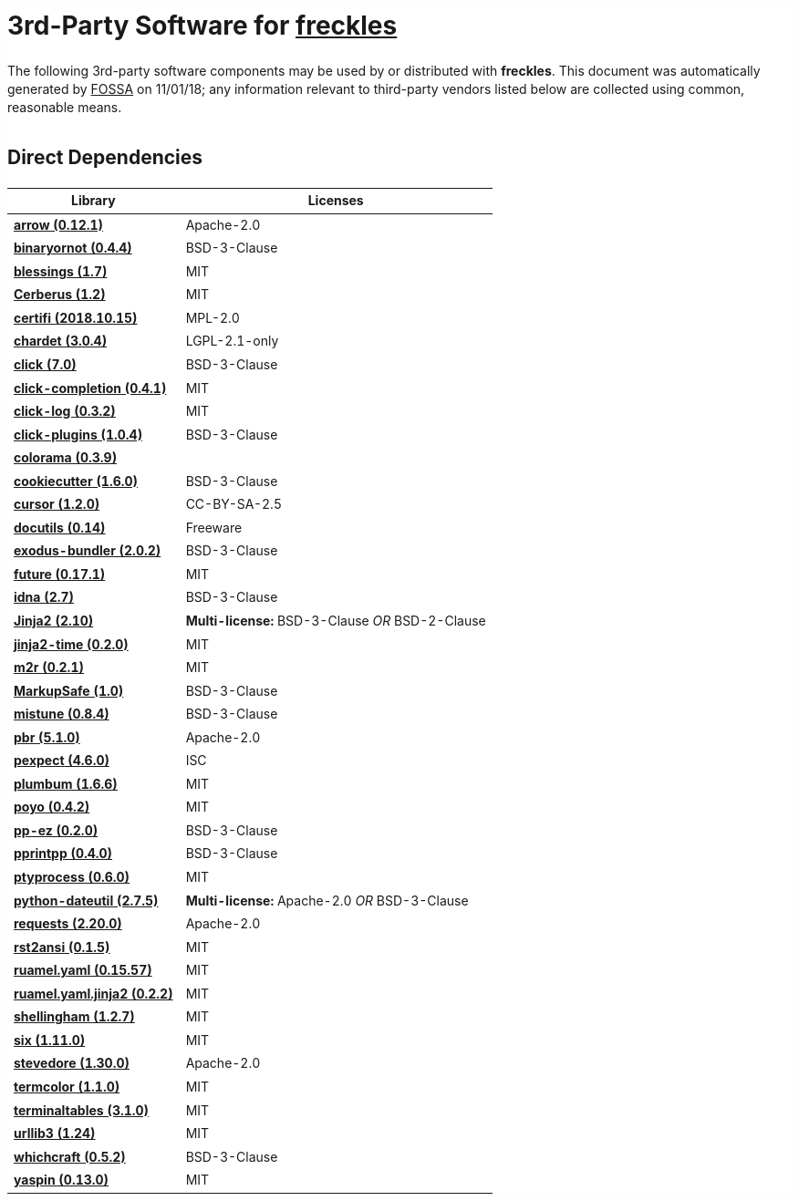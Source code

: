 # 3rd-Party Software for [freckles]()

The following 3rd-party software components may be used by or distributed with **freckles**.  This document was automatically generated by [FOSSA](http://fossa.io) on 11/01/18; any information relevant to third-party vendors listed below are collected using common, reasonable means.




## Direct Dependencies


Library|Licenses
-------|--------
**[arrow (0.12.1)](#arrow)**|Apache-2.0
**[binaryornot (0.4.4)](#binaryornot)**|BSD-3-Clause
**[blessings (1.7)](#blessings)**|MIT
**[Cerberus (1.2)](#Cerberus)**|MIT
**[certifi (2018.10.15)](#certifi)**|MPL-2.0
**[chardet (3.0.4)](#chardet)**|LGPL-2.1-only
**[click (7.0)](#click)**|BSD-3-Clause
**[click-completion (0.4.1)](#click-completion)**|MIT
**[click-log (0.3.2)](#click-log)**|MIT
**[click-plugins (1.0.4)](#click-plugins)**|BSD-3-Clause
**[colorama (0.3.9)](#colorama)**|
**[cookiecutter (1.6.0)](#cookiecutter)**|BSD-3-Clause
**[cursor (1.2.0)](#cursor)**|CC-BY-SA-2.5
**[docutils (0.14)](#docutils)**|Freeware
**[exodus-bundler (2.0.2)](#exodus-bundler)**|BSD-3-Clause
**[future (0.17.1)](#future)**|MIT
**[idna (2.7)](#idna)**|BSD-3-Clause
**[Jinja2 (2.10)](#Jinja2)**|**Multi-license:** BSD-3-Clause *OR* BSD-2-Clause
**[jinja2-time (0.2.0)](#jinja2-time)**|MIT
**[m2r (0.2.1)](#m2r)**|MIT
**[MarkupSafe (1.0)](#MarkupSafe)**|BSD-3-Clause
**[mistune (0.8.4)](#mistune)**|BSD-3-Clause
**[pbr (5.1.0)](#pbr)**|Apache-2.0
**[pexpect (4.6.0)](#pexpect)**|ISC
**[plumbum (1.6.6)](#plumbum)**|MIT
**[poyo (0.4.2)](#poyo)**|MIT
**[pp-ez (0.2.0)](#pp-ez)**|BSD-3-Clause
**[pprintpp (0.4.0)](#pprintpp)**|BSD-3-Clause
**[ptyprocess (0.6.0)](#ptyprocess)**|MIT
**[python-dateutil (2.7.5)](#python-dateutil)**|**Multi-license:** Apache-2.0 *OR* BSD-3-Clause
**[requests (2.20.0)](#requests)**|Apache-2.0
**[rst2ansi (0.1.5)](#rst2ansi)**|MIT
**[ruamel.yaml (0.15.57)](#ruamel.yaml)**|MIT
**[ruamel.yaml.jinja2 (0.2.2)](#ruamel.yaml.jinja2)**|MIT
**[shellingham (1.2.7)](#shellingham)**|MIT
**[six (1.11.0)](#six)**|MIT
**[stevedore (1.30.0)](#stevedore)**|Apache-2.0
**[termcolor (1.1.0)](#termcolor)**|MIT
**[terminaltables (3.1.0)](#terminaltables)**|MIT
**[urllib3 (1.24)](#urllib3)**|MIT
**[whichcraft (0.5.2)](#whichcraft)**|BSD-3-Clause
**[yaspin (0.13.0)](#yaspin)**|MIT
